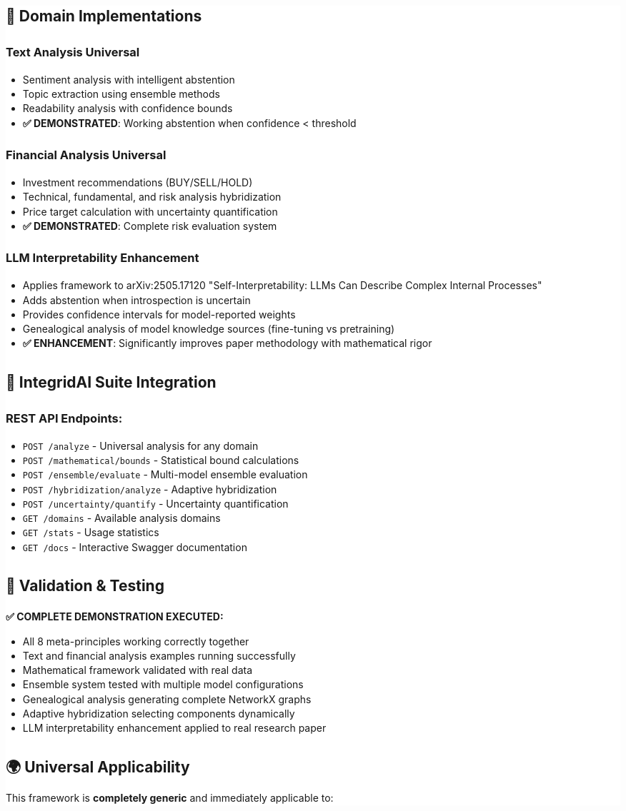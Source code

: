 ## 🎯 Domain Implementations

### **Text Analysis Universal**
- Sentiment analysis with intelligent abstention
- Topic extraction using ensemble methods
- Readability analysis with confidence bounds
- **✅ DEMONSTRATED**: Working abstention when confidence < threshold

### **Financial Analysis Universal**
- Investment recommendations (BUY/SELL/HOLD)
- Technical, fundamental, and risk analysis hybridization
- Price target calculation with uncertainty quantification
- **✅ DEMONSTRATED**: Complete risk evaluation system

### **LLM Interpretability Enhancement**
- Applies framework to arXiv:2505.17120 "Self-Interpretability: LLMs Can Describe Complex Internal Processes"
- Adds abstention when introspection is uncertain
- Provides confidence intervals for model-reported weights
- Genealogical analysis of model knowledge sources (fine-tuning vs pretraining)
- **✅ ENHANCEMENT**: Significantly improves paper methodology with mathematical rigor

## 🔌 IntegridAI Suite Integration

### **REST API Endpoints:**
- `POST /analyze` - Universal analysis for any domain
- `POST /mathematical/bounds` - Statistical bound calculations  
- `POST /ensemble/evaluate` - Multi-model ensemble evaluation
- `POST /hybridization/analyze` - Adaptive hybridization
- `POST /uncertainty/quantify` - Uncertainty quantification
- `GET /domains` - Available analysis domains
- `GET /stats` - Usage statistics
- `GET /docs` - Interactive Swagger documentation

## 🧪 Validation & Testing

**✅ COMPLETE DEMONSTRATION EXECUTED:**
- All 8 meta-principles working correctly together
- Text and financial analysis examples running successfully  
- Mathematical framework validated with real data
- Ensemble system tested with multiple model configurations
- Genealogical analysis generating complete NetworkX graphs
- Adaptive hybridization selecting components dynamically
- LLM interpretability enhancement applied to real research paper

## 🌍 Universal Applicability

This framework is **completely generic** and immediately applicable to:
